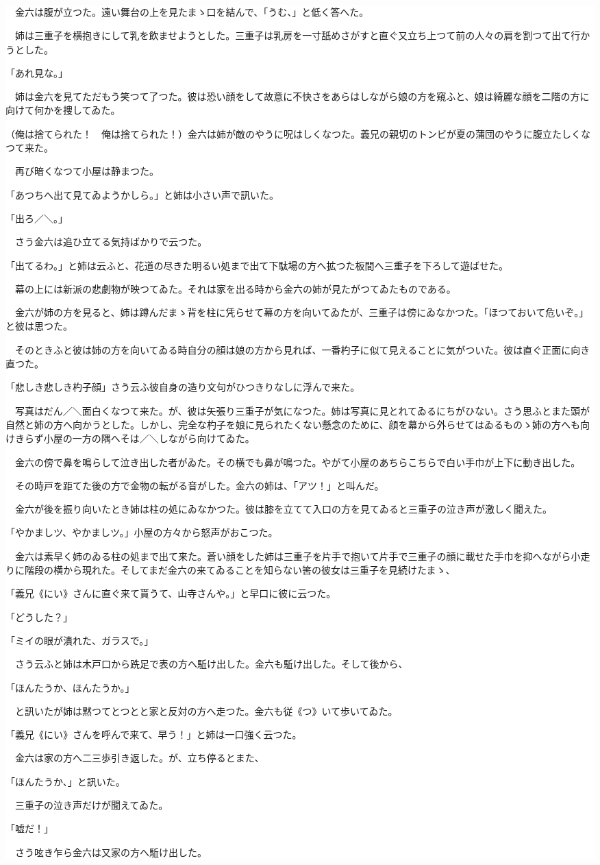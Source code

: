 　金六は腹が立つた。遠い舞台の上を見たまゝ口を結んで、「うむ、」と低く答へた。

　姉は三重子を横抱きにして乳を飲ませようとした。三重子は乳房を一寸舐めさがすと直ぐ又立ち上つて前の人々の肩を割つて出て行かうとした。

「あれ見な。」

　姉は金六を見てただもう笑つて了つた。彼は恐い顔をして故意に不快さをあらはしながら娘の方を窺ふと、娘は綺麗な顔を二階の方に向けて何かを捜してゐた。

（俺は捨てられた！　俺は捨てられた！）金六は姉が敵のやうに呪はしくなつた。義兄の親切のトンビが夏の蒲団のやうに腹立たしくなつて来た。

　再び暗くなつて小屋は静まつた。

「あつちへ出て見てゐようかしら。」と姉は小さい声で訊いた。

「出ろ／＼。」

　さう金六は追ひ立てる気持ばかりで云つた。

「出てるわ。」と姉は云ふと、花道の尽きた明るい処まで出て下駄場の方へ拡つた板間へ三重子を下ろして遊ばせた。

　幕の上には新派の悲劇物が映つてゐた。それは家を出る時から金六の姉が見たがつてゐたものである。

　金六が姉の方を見ると、姉は蹲んだまゝ背を柱に凭らせて幕の方を向いてゐたが、三重子は傍にゐなかつた。「ほつておいて危いぞ。」と彼は思つた。

　そのときふと彼は姉の方を向いてゐる時自分の顔は娘の方から見れば、一番杓子に似て見えることに気がついた。彼は直ぐ正面に向き直つた。

「悲しき悲しき杓子顔」さう云ふ彼自身の造り文句がひつきりなしに浮んで来た。

　写真はだん／＼面白くなつて来た。が、彼は矢張り三重子が気になつた。姉は写真に見とれてゐるにちがひない。さう思ふとまた頭が自然と姉の方へ向かうとした。しかし、完全な杓子を娘に見られたくない懸念のために、顔を幕から外らせてはゐるものゝ姉の方へも向けきらず小屋の一方の隅へそは／＼しながら向けてゐた。

　金六の傍で鼻を鳴らして泣き出した者がゐた。その横でも鼻が鳴つた。やがて小屋のあちらこちらで白い手巾が上下に動き出した。

　その時戸を距てた後の方で金物の転がる音がした。金六の姉は、「アツ！」と叫んだ。

　金六が後を振り向いたとき姉は柱の処にゐなかつた。彼は膝を立てて入口の方を見てゐると三重子の泣き声が激しく聞えた。

「やかましツ、やかましツ。」小屋の方々から怒声がおこつた。

　金六は素早く姉のゐる柱の処まで出て来た。蒼い顔をした姉は三重子を片手で抱いて片手で三重子の顔に載せた手巾を抑へながら小走りに階段の横から現れた。そしてまだ金六の来てゐることを知らない筈の彼女は三重子を見続けたまゝ、

「義兄《にい》さんに直ぐ来て貰うて、山寺さんや。」と早口に彼に云つた。

「どうした？」

「ミイの眼が潰れた、ガラスで。」

　さう云ふと姉は木戸口から跣足で表の方へ駈け出した。金六も駈け出した。そして後から、

「ほんたうか、ほんたうか。」

　と訊いたが姉は黙つてとつとと家と反対の方へ走つた。金六も従《つ》いて歩いてゐた。

「義兄《にい》さんを呼んで来て、早う！」と姉は一口強く云つた。

　金六は家の方へ二三歩引き返した。が、立ち停るとまた、

「ほんたうか、」と訊いた。

　三重子の泣き声だけが聞えてゐた。

「嘘だ！」

　さう呟き乍ら金六は又家の方へ駈け出した。
